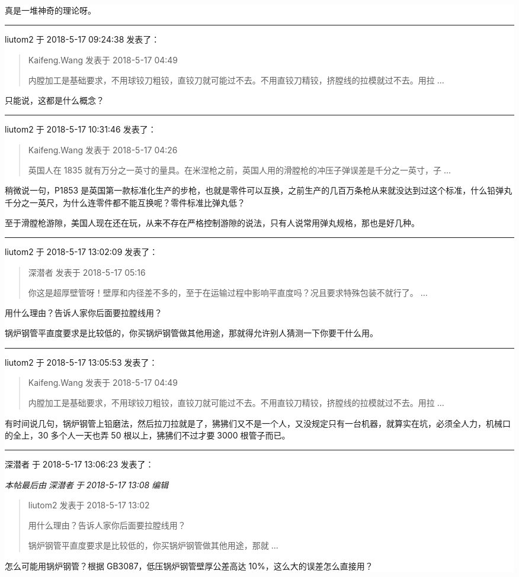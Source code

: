 真是一堆神奇的理论呀。

---

liutom2 于 2018-5-17 09:24:38 发表了：

> Kaifeng.Wang 发表于 2018-5-17 04:49
>
> 内膛加工是基础要求，不用球铰刀粗铰，直铰刀就可能过不去。不用直铰刀精铰，挤膛线的拉模就过不去。用拉 ...

只能说，这都是什么概念？

---

liutom2 于 2018-5-17 10:31:46 发表了：

> Kaifeng.Wang 发表于 2018-5-17 04:26
>
> 英国人在 1835 就有万分之一英寸的量具。在米涅枪之前，英国人用的滑膛枪的冲压子弹误差是千分之一英寸，子 ...

稍微说一句，P1853 是英国第一款标准化生产的步枪，也就是零件可以互换，之前生产的几百万条枪从来就没达到过这个标准，什么铅弹丸千分之一英尺，为什么连零件都不能互换呢？零件标准比弹丸低？

至于滑膛枪游隙，美国人现在还在玩，从来不存在严格控制游隙的说法，只有人说常用弹丸规格，那也是好几种。

---

liutom2 于 2018-5-17 13:02:09 发表了：

> 深潜者 发表于 2018-5-17 05:16
>
> 你这是超厚壁管呀！壁厚和内径差不多的，至于在运输过程中影响平直度吗？况且要求特殊包装不就行了。 ...

用什么理由？告诉人家你后面要拉膛线用？

锅炉钢管平直度要求是比较低的，你买锅炉钢管做其他用途，那就得允许别人猜测一下你要干什么用。

---

liutom2 于 2018-5-17 13:05:53 发表了：

> Kaifeng.Wang 发表于 2018-5-17 04:49
>
> 内膛加工是基础要求，不用球铰刀粗铰，直铰刀就可能过不去。不用直铰刀精铰，挤膛线的拉模就过不去。用拉 ...

有时间说几句，锅炉钢管上铅磨法，然后拉刀拉就是了，狒狒们又不是一个人，又没规定只有一台机器，就算实在坑，必须全人力，机械口的全上，30 多个人一天也弄 50 根以上，狒狒们不过才要 3000 根管子而已。

---

深潜者 于 2018-5-17 13:06:23 发表了：

_本帖最后由 深潜者 于 2018-5-17 13:08 编辑_

> liutom2 发表于 2018-5-17 13:02
>
> 用什么理由？告诉人家你后面要拉膛线用？
>
> 锅炉钢管平直度要求是比较低的，你买锅炉钢管做其他用途，那就 ...

怎么可能用锅炉钢管？根据 GB3087，低压锅炉钢管壁厚公差高达 10%，这么大的误差怎么直接用？
